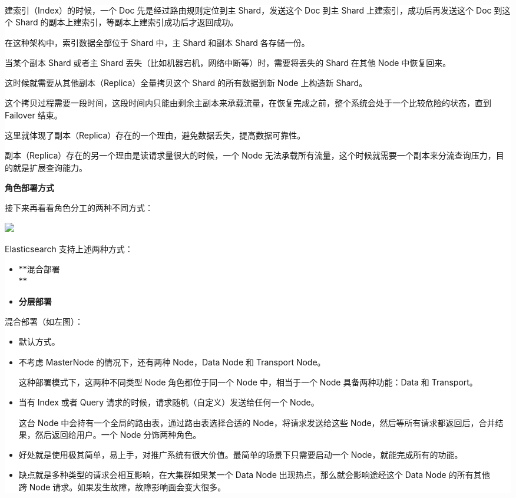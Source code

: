   


建索引（Index）的时候，一个 Doc 先是经过路由规则定位到主 Shard，发送这个 Doc 到主 Shard 上建索引，成功后再发送这个 Doc 到这个 Shard 的副本上建索引，等副本上建索引成功后才返回成功。

  


在这种架构中，索引数据全部位于 Shard 中，主 Shard 和副本 Shard 各存储一份。

  


当某个副本 Shard 或者主 Shard 丢失（比如机器宕机，网络中断等）时，需要将丢失的 Shard 在其他 Node 中恢复回来。

  


这时候就需要从其他副本（Replica）全量拷贝这个 Shard 的所有数据到新 Node 上构造新 Shard。

  


这个拷贝过程需要一段时间，这段时间内只能由剩余主副本来承载流量，在恢复完成之前，整个系统会处于一个比较危险的状态，直到 Failover 结束。

  


这里就体现了副本（Replica）存在的一个理由，避免数据丢失，提高数据可靠性。

  


副本（Replica）存在的另一个理由是读请求量很大的时候，一个 Node 无法承载所有流量，这个时候就需要一个副本来分流查询压力，目的就是扩展查询能力。

  


**角色部署方式**

  


接下来再看看角色分工的两种不同方式：

![](https://mmbiz.qpic.cn/mmbiz_jpg/HV4yTI6PjbJibKTXSZuwUWKz7Ywslzoh9xpCNv6wSpXx2e0KUN8a7XE2Baib830tkgtCPnKNWdyb4YqtvfndRibDw/640?wx_fmt=jpeg&tp=webp&wxfrom=5&wx_lazy=1&wx_co=1)

Elasticsearch 支持上述两种方式：

* **混合部署  
  **

* **分层部署**

  


混合部署（如左图）：

* 默认方式。

* 不考虑 MasterNode 的情况下，还有两种 Node，Data Node 和 Transport Node。

  这种部署模式下，这两种不同类型 Node 角色都位于同一个 Node 中，相当于一个 Node 具备两种功能：Data 和 Transport。

* 当有 Index 或者 Query 请求的时候，请求随机（自定义）发送给任何一个 Node。

  这台 Node 中会持有一个全局的路由表，通过路由表选择合适的 Node，将请求发送给这些 Node，然后等所有请求都返回后，合并结果，然后返回给用户。一个 Node 分饰两种角色。

* 好处就是使用极其简单，易上手，对推广系统有很大价值。最简单的场景下只需要启动一个 Node，就能完成所有的功能。

* 缺点就是多种类型的请求会相互影响，在大集群如果某一个 Data Node 出现热点，那么就会影响途经这个 Data Node 的所有其他跨 Node 请求。如果发生故障，故障影响面会变大很多。
